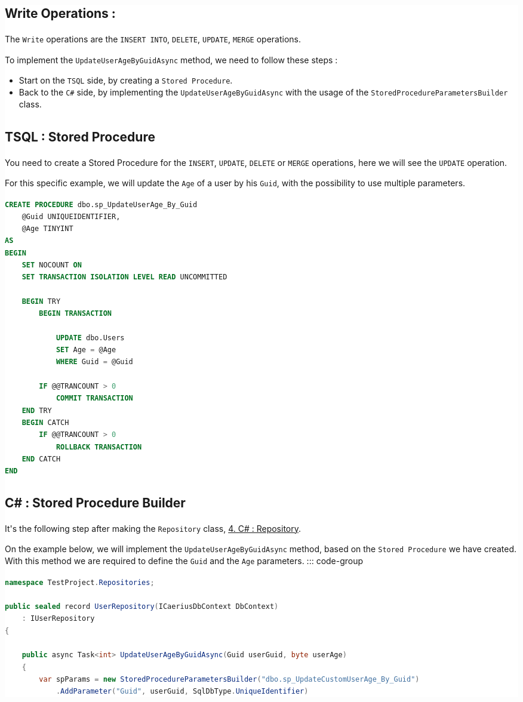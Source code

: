 

## Write Operations :

The `Write` operations are the `INSERT INTO`, `DELETE`, `UPDATE`, `MERGE` operations.  

To implement the `UpdateUserAgeByGuidAsync` method, we need to follow these steps :
 - Start on the `TSQL` side, by creating a `Stored Procedure`.  
 - Back to the `C#` side, by implementing the `UpdateUserAgeByGuidAsync` with the usage of the `StoredProcedureParametersBuilder` class.


## TSQL : Stored Procedure

You need to create a Stored Procedure for the `INSERT`, `UPDATE`, `DELETE` or `MERGE` operations, here we will see the `UPDATE` operation.  

For this specific example, we will update the `Age` of a user by his `Guid`, with the possibility to use multiple parameters.  

```sql
CREATE PROCEDURE dbo.sp_UpdateUserAge_By_Guid
    @Guid UNIQUEIDENTIFIER,
    @Age TINYINT
AS
BEGIN
    SET NOCOUNT ON
    SET TRANSACTION ISOLATION LEVEL READ UNCOMMITTED
    
    BEGIN TRY
        BEGIN TRANSACTION
        
            UPDATE dbo.Users
            SET Age = @Age
            WHERE Guid = @Guid
        
        IF @@TRANCOUNT > 0
            COMMIT TRANSACTION
    END TRY
    BEGIN CATCH
        IF @@TRANCOUNT > 0
            ROLLBACK TRANSACTION
    END CATCH
END
```

## C# : Stored Procedure Builder

It's the following step after making the `Repository` class, [4. C# : Repository](#_4-c-repository).

On the example below, we will implement the `UpdateUserAgeByGuidAsync` method, based on the `Stored Procedure` we have created.  
With this method we are required to define the `Guid` and the `Age` parameters.
::: code-group
```csharp [With Affected Rows]
namespace TestProject.Repositories;

public sealed record UserRepository(ICaeriusDbContext DbContext)
    : IUserRepository
{

    public async Task<int> UpdateUserAgeByGuidAsync(Guid userGuid, byte userAge)
    {
        var spParams = new StoredProcedureParametersBuilder("dbo.sp_UpdateCustomUserAge_By_Guid")
            .AddParameter("Guid", userGuid, SqlDbType.UniqueIdentifier)
```